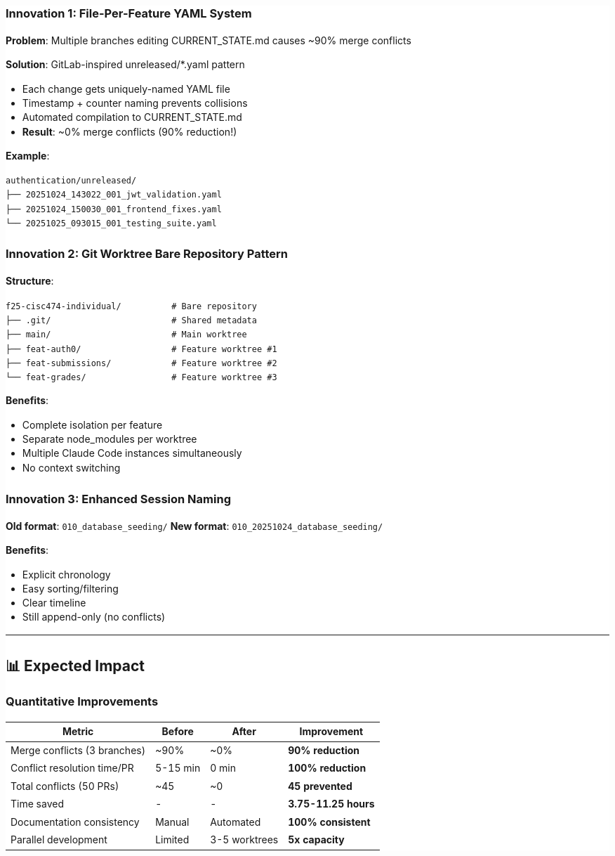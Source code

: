 ### Innovation 1: File-Per-Feature YAML System

**Problem**: Multiple branches editing CURRENT_STATE.md causes ~90% merge conflicts

**Solution**: GitLab-inspired unreleased/*.yaml pattern
- Each change gets uniquely-named YAML file
- Timestamp + counter naming prevents collisions
- Automated compilation to CURRENT_STATE.md
- **Result**: ~0% merge conflicts (90% reduction!)

**Example**:
```
authentication/unreleased/
├── 20251024_143022_001_jwt_validation.yaml
├── 20251024_150030_001_frontend_fixes.yaml
└── 20251025_093015_001_testing_suite.yaml
```

### Innovation 2: Git Worktree Bare Repository Pattern

**Structure**:
```
f25-cisc474-individual/          # Bare repository
├── .git/                        # Shared metadata
├── main/                        # Main worktree
├── feat-auth0/                  # Feature worktree #1
├── feat-submissions/            # Feature worktree #2
└── feat-grades/                 # Feature worktree #3
```

**Benefits**:
- Complete isolation per feature
- Separate node_modules per worktree
- Multiple Claude Code instances simultaneously
- No context switching

### Innovation 3: Enhanced Session Naming

**Old format**: `010_database_seeding/`
**New format**: `010_20251024_database_seeding/`

**Benefits**:
- Explicit chronology
- Easy sorting/filtering
- Clear timeline
- Still append-only (no conflicts)

---

## 📊 Expected Impact

### Quantitative Improvements

| Metric | Before | After | Improvement |
|--------|--------|-------|-------------|
| Merge conflicts (3 branches) | ~90% | ~0% | **90% reduction** |
| Conflict resolution time/PR | 5-15 min | 0 min | **100% reduction** |
| Total conflicts (50 PRs) | ~45 | ~0 | **45 prevented** |
| Time saved | - | - | **3.75-11.25 hours** |
| Documentation consistency | Manual | Automated | **100% consistent** |
| Parallel development | Limited | 3-5 worktrees | **5x capacity** |
